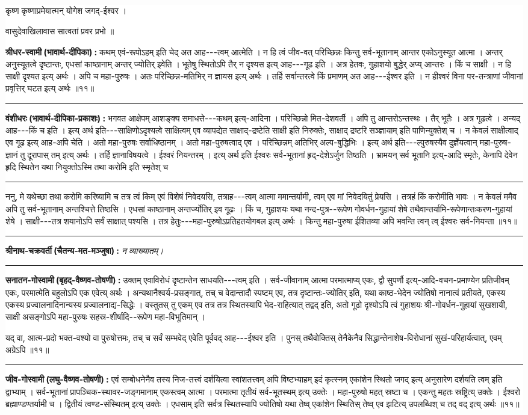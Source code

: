 कृष्ण कृष्णाप्रमेयात्मन् योगेश जगद्-ईश्वर ।

वासुदेवाखिलावास सात्वतां प्रवर प्रभो ॥

**श्रीधर-स्वामी (भावार्थ-दीपिका) :** कथम् एवं-रूपोऽहम् इति चेद् अत आह---त्वम् आत्मेति । न हि त्वं जीव-वत् परिच्छिन्नः किन्तु सर्व-भूतानाम् आन्तर एकोऽनुस्यूत आत्मा । अन्तर् अनुस्यूतत्वे दृष्टान्तः, एधसां काष्ठानाम् अन्तर् ज्योतिर् इवेति । भूतेषु स्थितोऽपि तैर् न दृश्यस इत्य् आह---गूढ इति । अत्र हेतवः, गुहाशयो बुद्धेर् अप्य् आन्तरः । किं च साक्षी । न हि साक्षी दृश्यत इत्य् अर्थः । अपि च महा-पुरुषः । अतः परिच्छिन्न-मतिभिर् न ज्ञायस इत्य् अर्थः । तर्हि सर्वान्तरत्वे किं प्रमाणम् अत आह---ईश्वर इति । न हीश्वरं विना पर-तन्त्राणां जीवानां प्रवृत्तिर् घटत इत्य् अर्थः ॥११॥


______


**वंशीधरः (भावार्थ-दीपिका-प्रकाशः) :** भगवत आक्षेपम् आशङ्क्य समाधत्ते---कथम् इत्य्-आदिना । परिच्छिन्नो मित-देशवर्ती । अपि तु आन्तरोऽन्तस्थः । तैर् भूतैः । अत्र गूढत्वे । अन्यद् आह---किं च इति । इत्य् अर्थ इति---साक्षिणोऽदृश्यत्वे साक्षित्वम् एव व्यापद्येत साक्षाद्-द्रष्टेति साक्षी इति निरुक्तेः, साक्षाद् द्रष्टरि सञ्ज्ञायाम् इति पाणिन्युक्तेश् च । न केवलं साक्षीत्वाद् एव गूढ इत्य् आह-अपि चेति । अतो महा-पुरुषः सर्वाधिष्ठानम् । अतो महा-पुरुषत्वाद् एव । परिच्छिन्नम् अतिभिर् अल्प-बुद्धिभिः । इत्य् अर्थ इति---ल्पुरुषस्यैव दुर्ज्ञेयत्वान् महा-पुरुष-ज्ञानं तु दूरापास् तम् इत्य् अर्थः । तर्हि ज्ञानाविषयत्वे । ईश्वरं नियन्तरम् । इत्य् अर्थ इति ईश्वरः सर्व-भूतानां हृद्-देशेऽर्जुन तिष्ठति । भ्रामयन् सर्व भूतानि इत्य्-आदि स्मृतेः, केनापि देवेन हृदि स्थितेन यथा नियुक्तोऽस्मि तथा करोमि इति स्मृतेश् च

______


ननु, मे यथेच्छा तथा करोमि करिष्यामि च तत्र त्वं किम् एवं विशेषं निवेदयसि, तत्राह---त्वम् आत्मा ममान्तर्यामी, त्वम् एव मां निवेदयितुं प्रेयसि । तत्रहं किं करोमीति भावः । न केवलं ममैव अपि तु सर्व-भूतानाम् अन्तश्चित्ते तिष्ठसि । एधसां काष्ठानाम् अन्तर्ज्योतिर् इव गूढः । किं च, गुहाशयः यथा नन्द-पुत्र\--रूपेण गोवर्धन-गुहायां शेषे तथैवान्तर्यामि-रूपेणान्तःकरण-गुहायां शेषे । साक्षी---तत्र शयानोऽपि सर्वं साक्षात् पश्यसि । तत्र हेतुः---महा-पुरुषोऽप्रतिहतयोगबल इत्य् अर्थः । किन्तु महा-पुरुषा ईशितव्या अपि भवन्ति त्वन् त्व् ईश्वरः सर्व-नियन्ता ॥११॥


______


**श्रीनाथ-चक्रवर्ती (चैतन्य-मत-मञ्जुषा) :** *न व्याख्यातम्।*


______


**सनातन-गोस्वामी (बृहद्-वैष्णव-तोषणी) :** उक्तम् एवाविरोधं दृष्टान्तेन साधयति---त्वम् इति । सर्व-जीवानाम् आत्मा परमात्माप्य् एकः, द्वौ सुपर्णौ इत्य्-आदि-वचन-प्रमाण्येन प्रतिजीवम् एकः, परमात्मेति बहुलोऽपि एक एवेत्य् अर्थः । अन्यथानैश्वर्य-प्रसङ्गात्, तच् च वेदान्तादौ स्पष्टम् एव, तत्र दृष्टान्तः-ज्योतिर् इति, यथा काष्ठ-भेदेन ज्योतिषो नानात्वं प्रतीयते, एकस्य एकस्य प्रज्वालनादिनान्यस्य प्रज्वालनाद्य-सिद्धेः । वस्तुतस् तु एकम् एव तत्र तत्र स्थितस्यापि भेद-राहित्यात् तद्वद् इति, अतो गूढो दृश्योऽपि त्वं गुहाशयः श्री-गोवर्धन-गुहायां सुखशायी, साक्षी असङ्गोऽपि महा-पुरुषः सहस्र-शीर्षादि\--रूपेण महा-विभूतिमान् ।

यद् वा, आत्म-प्रदो भक्त-वश्यो वा पुरुषोत्तमः, तच् च सर्वं सम्भवेद् एवेति पूर्ववद् आह---ईश्वर इति । पुनस् तथैवोक्तिस् तेनैकेनैव सिद्धान्तेनाशेष-विरोधानां सुखं-परिहार्यत्वात्, एवम् अग्रेऽपि ॥११॥


______


**जीव-गोस्वामी (लघु-वैष्णव-तोषणी) :** एवं सम्बोधनेनैव तस्य निज-तत्त्वं दर्शयित्वा स्वांशतत्त्वम् अपि विष्टभ्याहम् इदं कृत्स्नम् एकांशेन स्थितो जगद् इत्य् अनुसारेण दर्शयति त्वम् इति द्वाभ्याम् । सर्व-भूतानां प्रापञ्चिक-स्थावर-जङ्गमानाम् एकस्त्वम् आत्मा । परमात्मा तृतीयं सर्व-भूतस्थम् इत्य् उक्तेः । महा-पुरुषो महत् स्रष्टा च । एकन्तु महतः स्रष्ट्रित्य् उक्तेः । ईश्वरो ब्रह्माण्डण्तर्यामी च । द्वितीयं त्वण्ड-संस्थितम् इत्य् उक्तेः । एधसाम् इति सर्वत्र स्थितस्यापि ज्योतिषो यथा तेष्व् एकांशेन स्थितिस् तेष्व् एव झटित्य् उपलब्धिश् च तद् वद् इत्य् अर्थः ॥११॥
